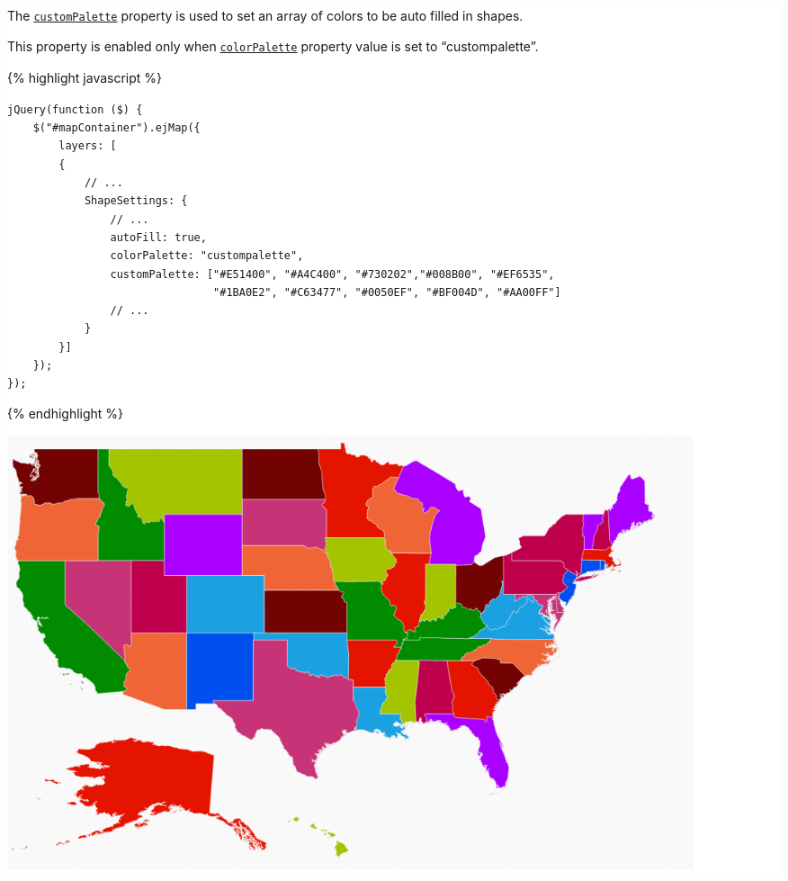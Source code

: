 The [`customPalette`](../api/ejmap#members:layers-shapesettings-colorpalette) property is used to set an array of colors to be auto filled in shapes.

This property is enabled only when [`colorPalette`](../api/ejmap#members:layers-shapesettings-colorpalette) property value is set to “custompalette”.

{% highlight javascript %}


    jQuery(function ($) {
        $("#mapContainer").ejMap({
            layers: [
            {
                // ...
                ShapeSettings: {
                    // ...
                    autoFill: true,
                    colorPalette: "custompalette",
                    customPalette: ["#E51400", "#A4C400", "#730202","#008B00", "#EF6535",
                                    "#1BA0E2", "#C63477", "#0050EF", "#BF004D", "#AA00FF"]
                    // ...
                }
            }]
        });
    }); 


{% endhighlight %}



![](/js/Maps/Customization_images/Customization_img5.png)

